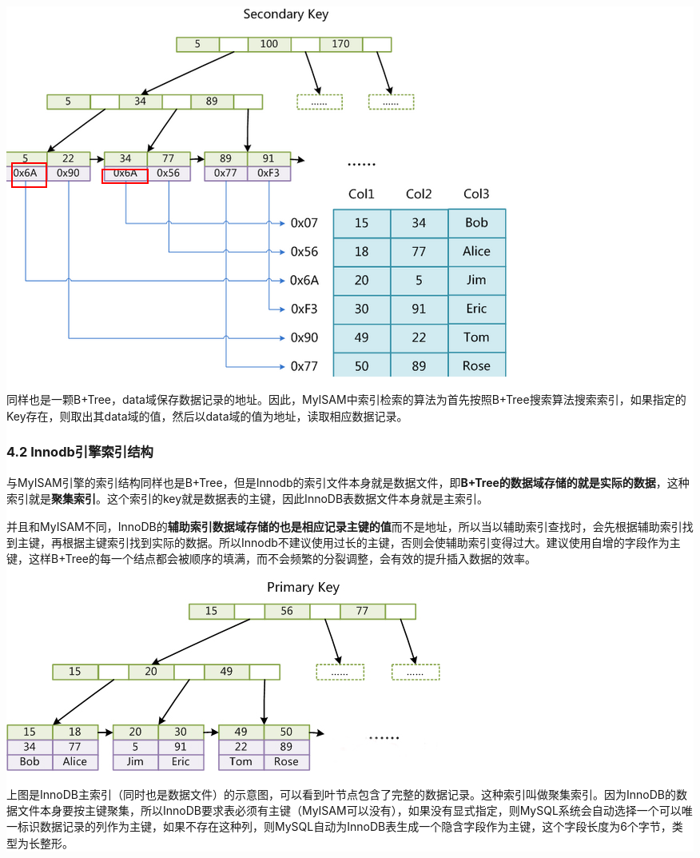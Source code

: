 ![](731178-20160320204143084-1395279894.png)

同样也是一颗B+Tree，data域保存数据记录的地址。因此，MyISAM中索引检索的算法为首先按照B+Tree搜索算法搜索索引，如果指定的Key存在，则取出其data域的值，然后以data域的值为地址，读取相应数据记录。

### 4.2 Innodb引擎索引结构

​	与MyISAM引擎的索引结构同样也是B+Tree，但是Innodb的索引文件本身就是数据文件，即**B+Tree的数据域存储的就是实际的数据**，这种索引就是**聚集索引**。这个索引的key就是数据表的主键，因此InnoDB表数据文件本身就是主索引。

​	并且和MyISAM不同，InnoDB的**辅助索引数据域存储的也是相应记录主键的值**而不是地址，所以当以辅助索引查找时，会先根据辅助索引找到主键，再根据主键索引找到实际的数据。所以Innodb不建议使用过长的主键，否则会使辅助索引变得过大。建议使用自增的字段作为主键，这样B+Tree的每一个结点都会被顺序的填满，而不会频繁的分裂调整，会有效的提升插入数据的效率。

![](731178-20160320205622193-1852020506.jpg)

​	上图是InnoDB主索引（同时也是数据文件）的示意图，可以看到叶节点包含了完整的数据记录。这种索引叫做聚集索引。因为InnoDB的数据文件本身要按主键聚集，所以InnoDB要求表必须有主键（MyISAM可以没有），如果没有显式指定，则MySQL系统会自动选择一个可以唯一标识数据记录的列作为主键，如果不存在这种列，则MySQL自动为InnoDB表生成一个隐含字段作为主键，这个字段长度为6个字节，类型为长整形。
